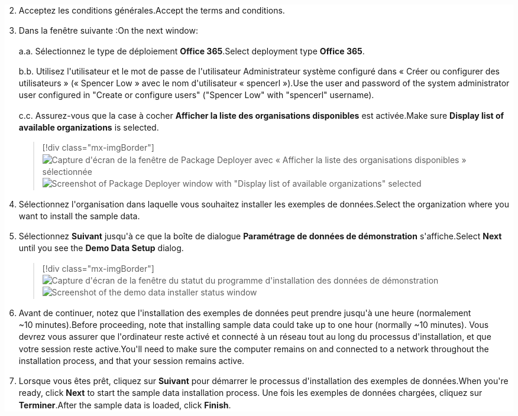 2. <span data-ttu-id="d4323-200">Acceptez les conditions générales.</span><span class="sxs-lookup"><span data-stu-id="d4323-200">Accept the terms and conditions.</span></span>

3. <span data-ttu-id="d4323-201">Dans la fenêtre suivante :</span><span class="sxs-lookup"><span data-stu-id="d4323-201">On the next window:</span></span>

   <span data-ttu-id="d4323-202">a.</span><span class="sxs-lookup"><span data-stu-id="d4323-202">a.</span></span> <span data-ttu-id="d4323-203">Sélectionnez le type de déploiement **Office 365**.</span><span class="sxs-lookup"><span data-stu-id="d4323-203">Select deployment type **Office 365**.</span></span>

   <span data-ttu-id="d4323-204">b.</span><span class="sxs-lookup"><span data-stu-id="d4323-204">b.</span></span> <span data-ttu-id="d4323-205">Utilisez l'utilisateur et le mot de passe de l'utilisateur Administrateur système configuré dans « Créer ou configurer des utilisateurs » (« Spencer Low » avec le nom d'utilisateur « spencerl »).</span><span class="sxs-lookup"><span data-stu-id="d4323-205">Use the user and password of the system administrator user configured in "Create or configure users" ("Spencer Low" with "spencerl" username).</span></span>

   <span data-ttu-id="d4323-206">c.</span><span class="sxs-lookup"><span data-stu-id="d4323-206">c.</span></span> <span data-ttu-id="d4323-207">Assurez-vous que la case à cocher **Afficher la liste des organisations disponibles** est activée.</span><span class="sxs-lookup"><span data-stu-id="d4323-207">Make sure **Display list of available organizations** is selected.</span></span>

      > [!div class="mx-imgBorder"]
      > <span data-ttu-id="d4323-208">![Capture d'écran de la fenêtre de Package Deployer avec « Afficher la liste des organisations disponibles » sélectionnée](media/sample-data-2.png)</span><span class="sxs-lookup"><span data-stu-id="d4323-208">![Screenshot of Package Deployer window with "Display list of available organizations" selected](media/sample-data-2.png)</span></span>

4. <span data-ttu-id="d4323-209">Sélectionnez l'organisation dans laquelle vous souhaitez installer les exemples de données.</span><span class="sxs-lookup"><span data-stu-id="d4323-209">Select the organization where you want to install the sample data.</span></span>

5. <span data-ttu-id="d4323-210">Sélectionnez **Suivant** jusqu'à ce que la boîte de dialogue **Paramétrage de données de démonstration** s'affiche.</span><span class="sxs-lookup"><span data-stu-id="d4323-210">Select **Next** until you see the **Demo Data Setup** dialog.</span></span>

   > [!div class="mx-imgBorder"]
   > <span data-ttu-id="d4323-211">![Capture d'écran de la fenêtre du statut du programme d'installation des données de démonstration](media/sample-data-3.png)</span><span class="sxs-lookup"><span data-stu-id="d4323-211">![Screenshot of the demo data installer status window](media/sample-data-3.png)</span></span>

6. <span data-ttu-id="d4323-212">Avant de continuer, notez que l'installation des exemples de données peut prendre jusqu'à une heure (normalement ~10 minutes).</span><span class="sxs-lookup"><span data-stu-id="d4323-212">Before proceeding, note that installing sample data could take up to one hour (normally ~10 minutes).</span></span> <span data-ttu-id="d4323-213">Vous devrez vous assurer que l'ordinateur reste activé et connecté à un réseau tout au long du processus d'installation, et que votre session reste active.</span><span class="sxs-lookup"><span data-stu-id="d4323-213">You'll need to make sure the computer remains on and connected to a network throughout the installation process, and that your session remains active.</span></span>   

7. <span data-ttu-id="d4323-214">Lorsque vous êtes prêt, cliquez sur **Suivant** pour démarrer le processus d'installation des exemples de données.</span><span class="sxs-lookup"><span data-stu-id="d4323-214">When you're ready, click **Next** to start the sample data installation process.</span></span> <span data-ttu-id="d4323-215">Une fois les exemples de données chargées, cliquez sur **Terminer**.</span><span class="sxs-lookup"><span data-stu-id="d4323-215">After the sample data is loaded, click **Finish**.</span></span>
